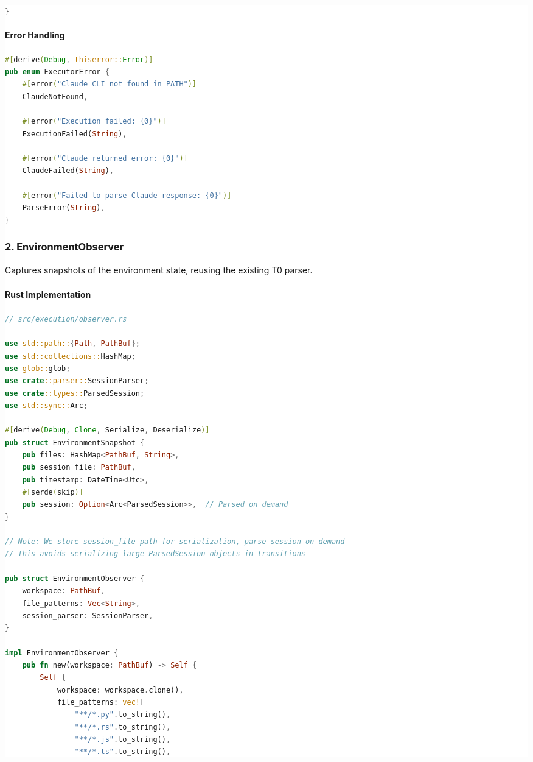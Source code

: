 ```rust
}
```

#### Error Handling

```rust
#[derive(Debug, thiserror::Error)]
pub enum ExecutorError {
    #[error("Claude CLI not found in PATH")]
    ClaudeNotFound,
    
    #[error("Execution failed: {0}")]
    ExecutionFailed(String),
    
    #[error("Claude returned error: {0}")]
    ClaudeFailed(String),
    
    #[error("Failed to parse Claude response: {0}")]
    ParseError(String),
}
```

### 2. EnvironmentObserver

Captures snapshots of the environment state, reusing the existing T0 parser.

#### Rust Implementation

```rust
// src/execution/observer.rs

use std::path::{Path, PathBuf};
use std::collections::HashMap;
use glob::glob;
use crate::parser::SessionParser;
use crate::types::ParsedSession;
use std::sync::Arc;

#[derive(Debug, Clone, Serialize, Deserialize)]
pub struct EnvironmentSnapshot {
    pub files: HashMap<PathBuf, String>,
    pub session_file: PathBuf,
    pub timestamp: DateTime<Utc>,
    #[serde(skip)]
    pub session: Option<Arc<ParsedSession>>,  // Parsed on demand
}

// Note: We store session_file path for serialization, parse session on demand
// This avoids serializing large ParsedSession objects in transitions

pub struct EnvironmentObserver {
    workspace: PathBuf,
    file_patterns: Vec<String>,
    session_parser: SessionParser,
}

impl EnvironmentObserver {
    pub fn new(workspace: PathBuf) -> Self {
        Self {
            workspace: workspace.clone(),
            file_patterns: vec![
                "**/*.py".to_string(),
                "**/*.rs".to_string(),
                "**/*.js".to_string(),
                "**/*.ts".to_string(),
```